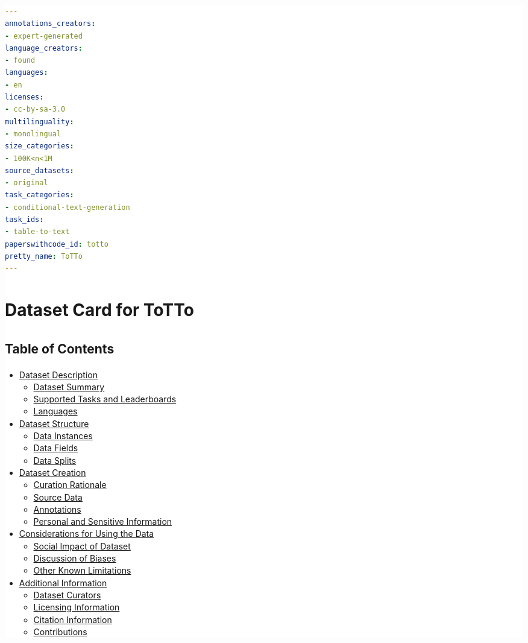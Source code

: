 ```yaml
---
annotations_creators:
- expert-generated
language_creators:
- found
languages:
- en
licenses:
- cc-by-sa-3.0
multilinguality:
- monolingual
size_categories:
- 100K<n<1M
source_datasets:
- original
task_categories:
- conditional-text-generation
task_ids:
- table-to-text
paperswithcode_id: totto
pretty_name: ToTTo
---
```


# Dataset Card for ToTTo

## Table of Contents
- [Dataset Description](#dataset-description)
  - [Dataset Summary](#dataset-summary)
  - [Supported Tasks and Leaderboards](#supported-tasks-and-leaderboards)
  - [Languages](#languages)
- [Dataset Structure](#dataset-structure)
  - [Data Instances](#data-instances)
  - [Data Fields](#data-fields)
  - [Data Splits](#data-splits)
- [Dataset Creation](#dataset-creation)
  - [Curation Rationale](#curation-rationale)
  - [Source Data](#source-data)
  - [Annotations](#annotations)
  - [Personal and Sensitive Information](#personal-and-sensitive-information)
- [Considerations for Using the Data](#considerations-for-using-the-data)
  - [Social Impact of Dataset](#social-impact-of-dataset)
  - [Discussion of Biases](#discussion-of-biases)
  - [Other Known Limitations](#other-known-limitations)
- [Additional Information](#additional-information)
  - [Dataset Curators](#dataset-curators)
  - [Licensing Information](#licensing-information)
  - [Citation Information](#citation-information)
  - [Contributions](#contributions)

